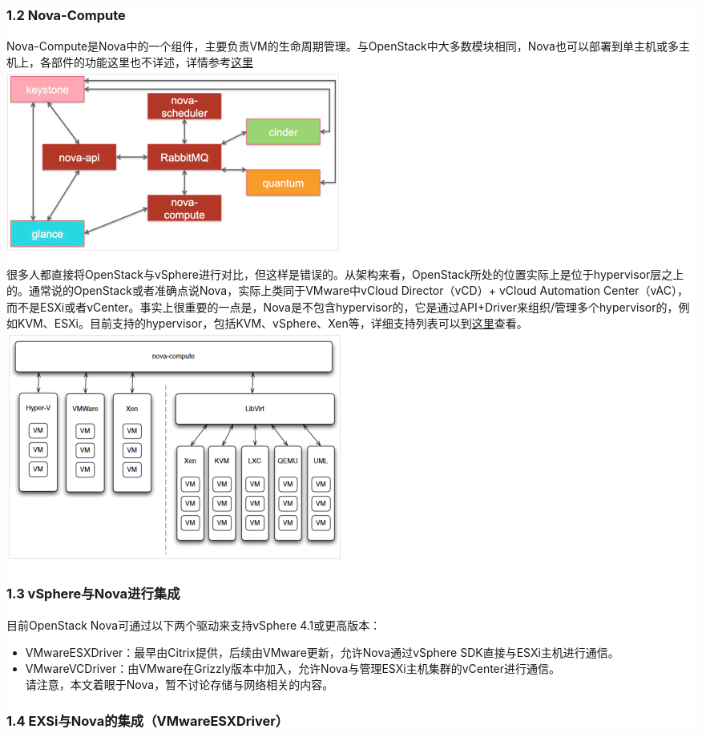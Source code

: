 ### 1.2	Nova-Compute

Nova-Compute是Nova中的一个组件，主要负责VM的生命周期管理。与OpenStack中大多数模块相同，Nova也可以部署到单主机或多主机上，各部件的功能这里也不详述，详情参考[这里](http://docs.openstack.org/grizzly/openstack-compute/admin/content/images-and-instances.html)  
![image003.png](/images/blog/openstack-vsphere/image003.png)

很多人都直接将OpenStack与vSphere进行对比，但这样是错误的。从架构来看，OpenStack所处的位置实际上是位于hypervisor层之上的。通常说的OpenStack或者准确点说Nova，实际上类同于VMware中vCloud Director（vCD）+ vCloud Automation Center（vAC），而不是ESXi或者vCenter。事实上很重要的一点是，Nova是不包含hypervisor的，它是通过API+Driver来组织/管理多个hypervisor的，例如KVM、ESXi。目前支持的hypervisor，包括KVM、vSphere、Xen等，详细支持列表可以到[这里](https://wiki.openstack.org/wiki/HypervisorSupportMatrix)查看。  
![image005.png](/images/blog/openstack-vsphere/image005.png)

### 1.3	vSphere与Nova进行集成

目前OpenStack Nova可通过以下两个驱动来支持vSphere 4.1或更高版本：  
- VMwareESXDriver：最早由Citrix提供，后续由VMware更新，允许Nova通过vSphere SDK直接与ESXi主机进行通信。  
- VMwareVCDriver：由VMware在Grizzly版本中加入，允许Nova与管理ESXi主机集群的vCenter进行通信。  
请注意，本文着眼于Nova，暂不讨论存储与网络相关的内容。

### 1.4	EXSi与Nova的集成（VMwareESXDriver）
